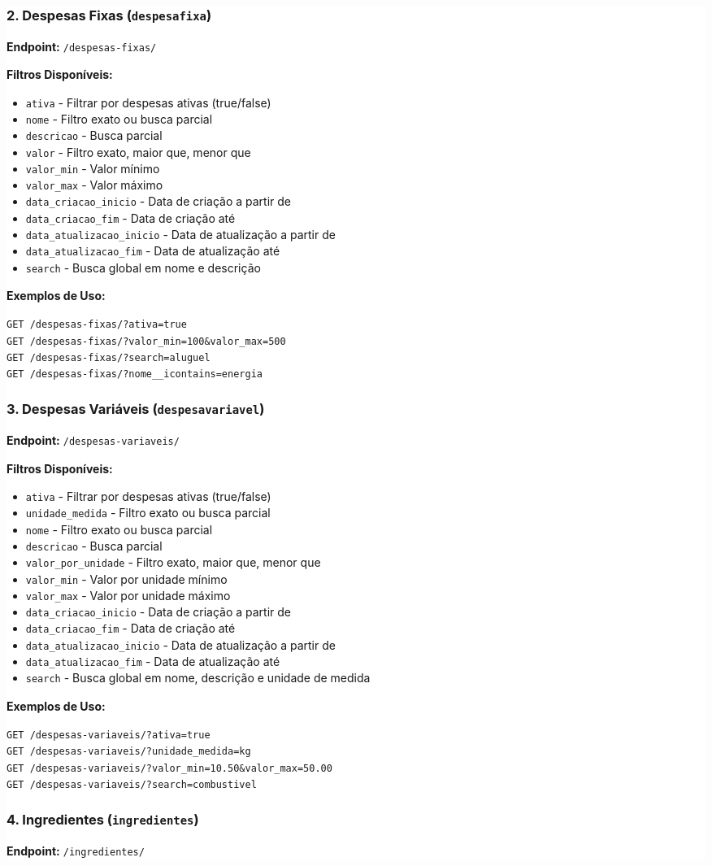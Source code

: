 ### 2. Despesas Fixas (`despesafixa`)

**Endpoint:** `/despesas-fixas/`

**Filtros Disponíveis:**
- `ativa` - Filtrar por despesas ativas (true/false)
- `nome` - Filtro exato ou busca parcial
- `descricao` - Busca parcial
- `valor` - Filtro exato, maior que, menor que
- `valor_min` - Valor mínimo
- `valor_max` - Valor máximo
- `data_criacao_inicio` - Data de criação a partir de
- `data_criacao_fim` - Data de criação até
- `data_atualizacao_inicio` - Data de atualização a partir de
- `data_atualizacao_fim` - Data de atualização até
- `search` - Busca global em nome e descrição

**Exemplos de Uso:**
```
GET /despesas-fixas/?ativa=true
GET /despesas-fixas/?valor_min=100&valor_max=500
GET /despesas-fixas/?search=aluguel
GET /despesas-fixas/?nome__icontains=energia
```

### 3. Despesas Variáveis (`despesavariavel`)

**Endpoint:** `/despesas-variaveis/`

**Filtros Disponíveis:**
- `ativa` - Filtrar por despesas ativas (true/false)
- `unidade_medida` - Filtro exato ou busca parcial
- `nome` - Filtro exato ou busca parcial
- `descricao` - Busca parcial
- `valor_por_unidade` - Filtro exato, maior que, menor que
- `valor_min` - Valor por unidade mínimo
- `valor_max` - Valor por unidade máximo
- `data_criacao_inicio` - Data de criação a partir de
- `data_criacao_fim` - Data de criação até
- `data_atualizacao_inicio` - Data de atualização a partir de
- `data_atualizacao_fim` - Data de atualização até
- `search` - Busca global em nome, descrição e unidade de medida

**Exemplos de Uso:**
```
GET /despesas-variaveis/?ativa=true
GET /despesas-variaveis/?unidade_medida=kg
GET /despesas-variaveis/?valor_min=10.50&valor_max=50.00
GET /despesas-variaveis/?search=combustivel
```

### 4. Ingredientes (`ingredientes`)

**Endpoint:** `/ingredientes/`
